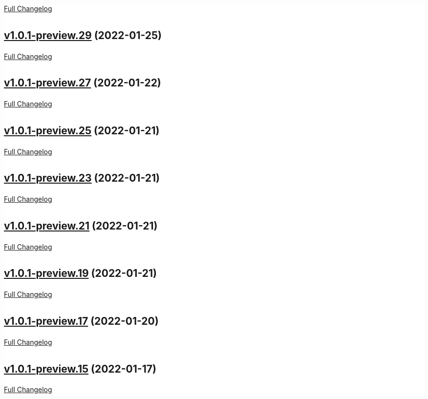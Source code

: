 [Full Changelog](https://github.com/nanoframework/nanoframework.MagicBit/compare/v1.0.1-preview.29...v1.0.1-preview.31)

## [v1.0.1-preview.29](https://github.com/nanoframework/nanoframework.MagicBit/tree/v1.0.1-preview.29) (2022-01-25)

[Full Changelog](https://github.com/nanoframework/nanoframework.MagicBit/compare/v1.0.1-preview.27...v1.0.1-preview.29)

## [v1.0.1-preview.27](https://github.com/nanoframework/nanoframework.MagicBit/tree/v1.0.1-preview.27) (2022-01-22)

[Full Changelog](https://github.com/nanoframework/nanoframework.MagicBit/compare/v1.0.1-preview.25...v1.0.1-preview.27)

## [v1.0.1-preview.25](https://github.com/nanoframework/nanoframework.MagicBit/tree/v1.0.1-preview.25) (2022-01-21)

[Full Changelog](https://github.com/nanoframework/nanoframework.MagicBit/compare/v1.0.1-preview.23...v1.0.1-preview.25)

## [v1.0.1-preview.23](https://github.com/nanoframework/nanoframework.MagicBit/tree/v1.0.1-preview.23) (2022-01-21)

[Full Changelog](https://github.com/nanoframework/nanoframework.MagicBit/compare/v1.0.1-preview.21...v1.0.1-preview.23)

## [v1.0.1-preview.21](https://github.com/nanoframework/nanoframework.MagicBit/tree/v1.0.1-preview.21) (2022-01-21)

[Full Changelog](https://github.com/nanoframework/nanoframework.MagicBit/compare/v1.0.1-preview.19...v1.0.1-preview.21)

## [v1.0.1-preview.19](https://github.com/nanoframework/nanoframework.MagicBit/tree/v1.0.1-preview.19) (2022-01-21)

[Full Changelog](https://github.com/nanoframework/nanoframework.MagicBit/compare/v1.0.1-preview.17...v1.0.1-preview.19)

## [v1.0.1-preview.17](https://github.com/nanoframework/nanoframework.MagicBit/tree/v1.0.1-preview.17) (2022-01-20)

[Full Changelog](https://github.com/nanoframework/nanoframework.MagicBit/compare/v1.0.1-preview.15...v1.0.1-preview.17)

## [v1.0.1-preview.15](https://github.com/nanoframework/nanoframework.MagicBit/tree/v1.0.1-preview.15) (2022-01-17)

[Full Changelog](https://github.com/nanoframework/nanoframework.MagicBit/compare/v1.0.1-preview.13...v1.0.1-preview.15)
